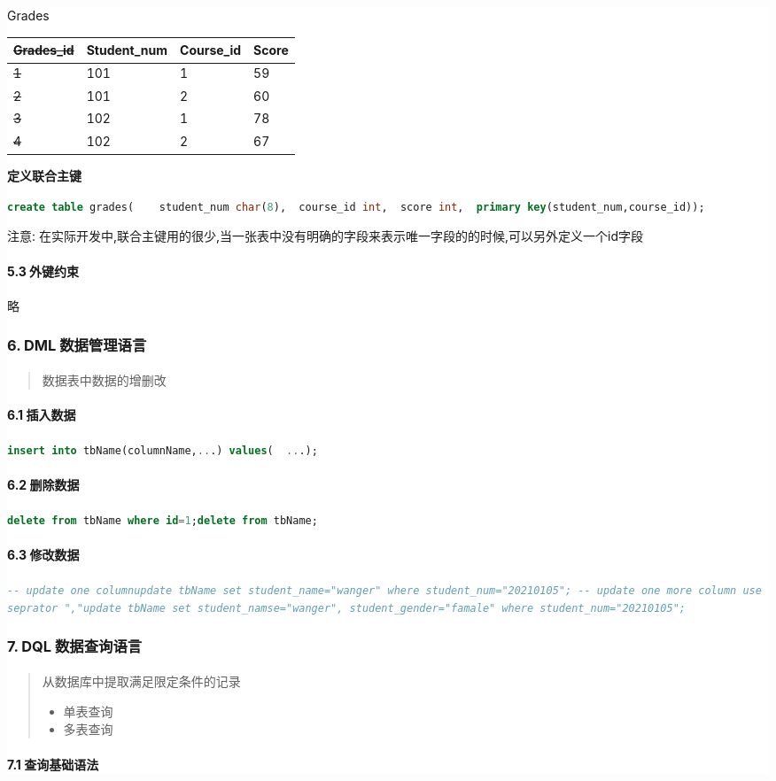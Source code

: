 Grades 

| ~~Grades_id~~ | Student_num | Course_id | Score |
| :------------ | :---------- | :-------- | :---- |
| ~~1~~         | 101         | 1         | 59    |
| ~~2~~         | 101         | 2         | 60    |
| ~~3~~         | 102         | 1         | 78    |
| ~~4~~         | 102         | 2         | 67    |

**定义联合主键**

```sql
create table grades(	student_num char(8),  course_id int,  score int,  primary key(student_num,course_id));
```

注意: 在实际开发中,联合主键用的很少,当一张表中没有明确的字段来表示唯一字段的的时候,可以另外定义一个id字段

#### 5.3 外键约束

略

### 6. DML 数据管理语言

> 数据表中数据的增删改

#### 6.1 插入数据

```sql
insert into tbName(columnName,...) values(	...);
```

#### 6.2 删除数据

```sql
delete from tbName where id=1;delete from tbName;
```

#### 6.3 修改数据

```sql
-- update one columnupdate tbName set student_name="wanger" where student_num="20210105"; -- update one more column use seprator ","update tbName set student_namse="wanger", student_gender="famale" where student_num="20210105";
```

### 7. DQL 数据查询语言

> 从数据库中提取满足限定条件的记录
>
> + 单表查询
> + 多表查询

#### 7.1 查询基础语法
